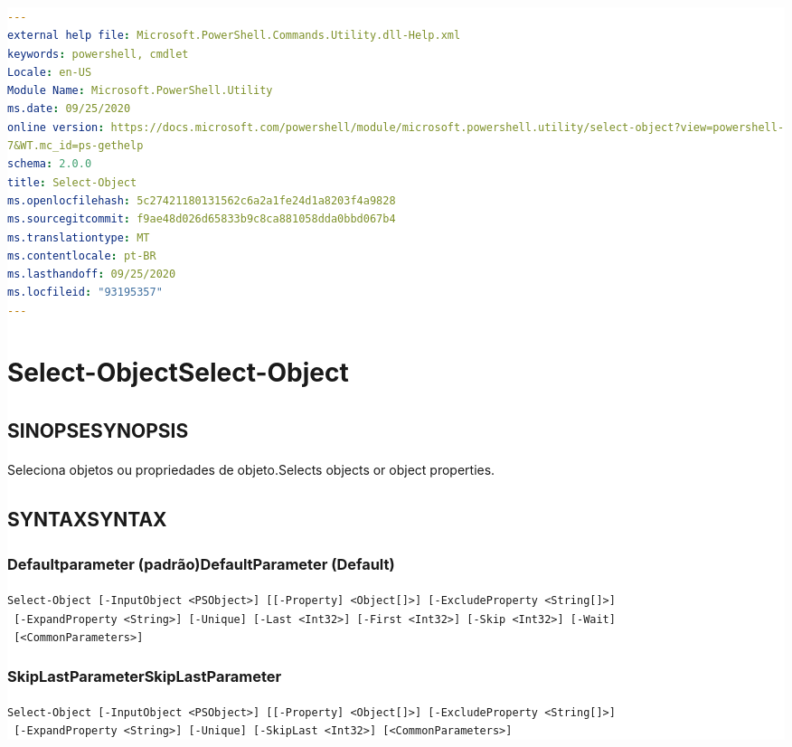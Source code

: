 ```yaml
---
external help file: Microsoft.PowerShell.Commands.Utility.dll-Help.xml
keywords: powershell, cmdlet
Locale: en-US
Module Name: Microsoft.PowerShell.Utility
ms.date: 09/25/2020
online version: https://docs.microsoft.com/powershell/module/microsoft.powershell.utility/select-object?view=powershell-7&WT.mc_id=ps-gethelp
schema: 2.0.0
title: Select-Object
ms.openlocfilehash: 5c27421180131562c6a2a1fe24d1a8203f4a9828
ms.sourcegitcommit: f9ae48d026d65833b9c8ca881058dda0bbd067b4
ms.translationtype: MT
ms.contentlocale: pt-BR
ms.lasthandoff: 09/25/2020
ms.locfileid: "93195357"
---
```

# <span data-ttu-id="93ecc-103">Select-Object</span><span class="sxs-lookup"><span data-stu-id="93ecc-103">Select-Object</span></span>

## <span data-ttu-id="93ecc-104">SINOPSE</span><span class="sxs-lookup"><span data-stu-id="93ecc-104">SYNOPSIS</span></span>
<span data-ttu-id="93ecc-105">Seleciona objetos ou propriedades de objeto.</span><span class="sxs-lookup"><span data-stu-id="93ecc-105">Selects objects or object properties.</span></span>

## <span data-ttu-id="93ecc-106">SYNTAX</span><span class="sxs-lookup"><span data-stu-id="93ecc-106">SYNTAX</span></span>

### <span data-ttu-id="93ecc-107">Defaultparameter (padrão)</span><span class="sxs-lookup"><span data-stu-id="93ecc-107">DefaultParameter (Default)</span></span>

```
Select-Object [-InputObject <PSObject>] [[-Property] <Object[]>] [-ExcludeProperty <String[]>]
 [-ExpandProperty <String>] [-Unique] [-Last <Int32>] [-First <Int32>] [-Skip <Int32>] [-Wait]
 [<CommonParameters>]
```

### <span data-ttu-id="93ecc-108">SkipLastParameter</span><span class="sxs-lookup"><span data-stu-id="93ecc-108">SkipLastParameter</span></span>

```
Select-Object [-InputObject <PSObject>] [[-Property] <Object[]>] [-ExcludeProperty <String[]>]
 [-ExpandProperty <String>] [-Unique] [-SkipLast <Int32>] [<CommonParameters>]
```
